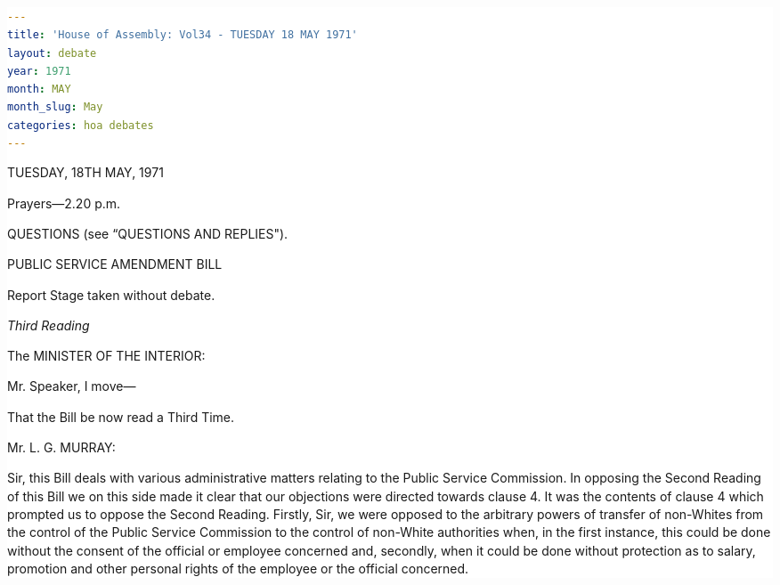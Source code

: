 ```yaml
---
title: 'House of Assembly: Vol34 - TUESDAY 18 MAY 1971'
layout: debate
year: 1971
month: MAY
month_slug: May
categories: hoa debates
---
```


<debateSection name="#opening">

<heading>TUESDAY, 18TH MAY, 1971</heading>

<prayers>

<narrative>Prayers&#x2014;<recordedTime time="1971-05-18T14:20:00">2.20 p.m.</recordedTime></narrative>

</prayers>

<debateSection name="#questions">

<heading>QUESTIONS (see &#x201C;QUESTIONS AND REPLIES").</heading>

</debateSection>

<debateSection name="#public_service_amendment_bill">

<heading>PUBLIC SERVICE AMENDMENT BILL</heading>

<p>Report Stage taken without debate.</p>

<p><i>Third Reading</i></p>

<speech by="#minister_of_the_interior">

<from>The <person refersTo="hansard_za">MINISTER OF THE INTERIOR</person>:</from>

<p>Mr. Speaker, I move&#x2014;</p>

<block name="quote">That the Bill be now read a Third Time.</block>

</speech>

<speech by="#murray">

<from>Mr. <person refersTo="hansard_za">L. G. MURRAY</person>:</from>

<p>Sir, this Bill deals with various administrative matters relating to the Public Service Commission. In opposing the Second Reading of this Bill we on this side made it clear that our objections were directed towards clause 4. It was the contents of clause 4 which prompted us to oppose the Second Reading. Firstly, Sir, we were opposed to the arbitrary powers of transfer of non-Whites from the control of the Public Service Commission to the control of non-White authorities when, in the first instance, this could be done without the consent of the official or employee concerned and, secondly, when it could be done without protection as to salary, promotion and other personal rights of the employee or the official concerned.</p>
